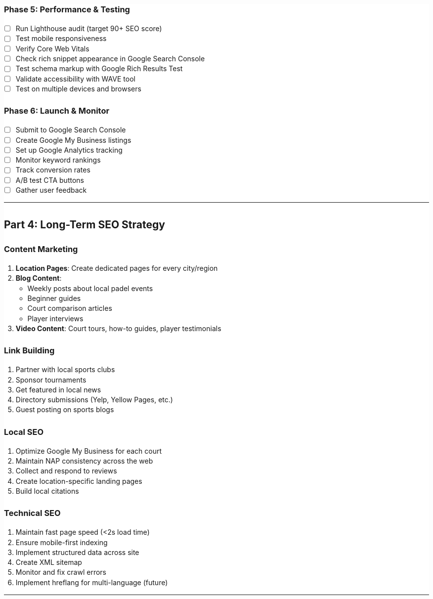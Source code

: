 ### Phase 5: Performance & Testing
- [ ] Run Lighthouse audit (target 90+ SEO score)
- [ ] Test mobile responsiveness
- [ ] Verify Core Web Vitals
- [ ] Check rich snippet appearance in Google Search Console
- [ ] Test schema markup with Google Rich Results Test
- [ ] Validate accessibility with WAVE tool
- [ ] Test on multiple devices and browsers

### Phase 6: Launch & Monitor
- [ ] Submit to Google Search Console
- [ ] Create Google My Business listings
- [ ] Set up Google Analytics tracking
- [ ] Monitor keyword rankings
- [ ] Track conversion rates
- [ ] A/B test CTA buttons
- [ ] Gather user feedback

---

## Part 4: Long-Term SEO Strategy

### Content Marketing
1. **Location Pages**: Create dedicated pages for every city/region
2. **Blog Content**: 
   - Weekly posts about local padel events
   - Beginner guides
   - Court comparison articles
   - Player interviews
3. **Video Content**: Court tours, how-to guides, player testimonials

### Link Building
1. Partner with local sports clubs
2. Sponsor tournaments
3. Get featured in local news
4. Directory submissions (Yelp, Yellow Pages, etc.)
5. Guest posting on sports blogs

### Local SEO
1. Optimize Google My Business for each court
2. Maintain NAP consistency across the web
3. Collect and respond to reviews
4. Create location-specific landing pages
5. Build local citations

### Technical SEO
1. Maintain fast page speed (<2s load time)
2. Ensure mobile-first indexing
3. Implement structured data across site
4. Create XML sitemap
5. Monitor and fix crawl errors
6. Implement hreflang for multi-language (future)

---